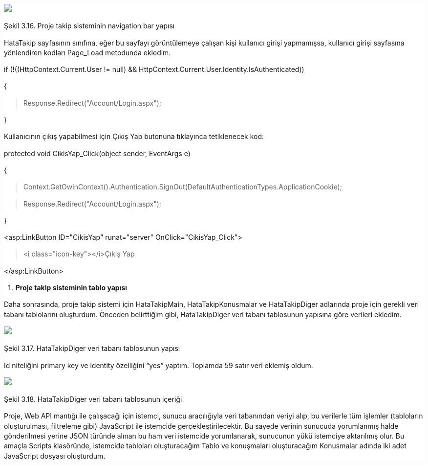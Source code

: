 ![](https://3.bp.blogspot.com/-7iLNteGjSu0/XM7urRW-LzI/AAAAAAAAC58/34czriB5J_AFwrgAULlc_mHNfhshM6-JACLcBGAs/s1600/89000366db466139fdea10587f32b245.png)

Şekil 3.16. Proje takip sisteminin navigation bar yapısı

HataTakip sayfasının sınıfına, eğer bu sayfayı görüntülemeye çalışan kişi
kullanıcı girişi yapmamışsa, kullanıcı girişi sayfasına yönlendiren kodları
Page_Load metodunda ekledim.

if (!((HttpContext.Current.User != null) &&
HttpContext.Current.User.Identity.IsAuthenticated))

{

>   Response.Redirect("Account/Login.aspx");

}

Kullanıcının çıkış yapabilmesi için Çıkış Yap butonuna tıklayınca tetiklenecek
kod:

protected void CikisYap_Click(object sender, EventArgs e)

{

>   Context.GetOwinContext().Authentication.SignOut(DefaultAuthenticationTypes.ApplicationCookie);

>   Response.Redirect("Account/Login.aspx");

}

\<asp:LinkButton ID="CikisYap" runat="server" OnClick="CikisYap_Click"\>

>   \<i class="icon-key"\>\</i\>Çıkış Yap

\</asp:LinkButton\>

1.  **Proje takip sisteminin tablo yapısı**

Daha sonrasında, proje takip sistemi için HataTakipMain, HataTakipKonusmalar ve
HataTakipDiger adlarında proje için gerekli veri tabanı tablolarını oluşturdum.
Önceden belirttiğim gibi, HataTakipDiger veri tabanı tablosunun yapısına göre
verileri ekledim.

![](https://3.bp.blogspot.com/-VD5_05j9czE/XM7uoGgqhKI/AAAAAAAAC5U/mBovmlpTl5U3gNiM0Y_qo6GmoDuDKpuxgCLcBGAs/s1600/4bd5bdc231b2c7d1b83bafa950ebff3a.png)

Şekil 3.17. HataTakipDiger veri tabanı tablosunun yapısı

Id niteliğini primary key ve identity özelliğini “yes” yaptım. Toplamda 59 satır
veri eklemiş oldum.

![](https://4.bp.blogspot.com/-cpFE2MoXNas/XM7utDmJdyI/AAAAAAAAC6Q/88lGwkxX0u8JqvCbEKeLnETSI9lOHGATACLcBGAs/s1600/afaff4f4287fdc1361c61727b9c64c7d.png)

Şekil 3.18. HataTakipDiger veri tabanı tablosunun içeriği

Proje, Web API mantığı ile çalışacağı için istemci, sunucu aracılığıyla veri
tabanından veriyi alıp, bu verilerle tüm işlemler (tabloların oluşturulması,
filtreleme gibi) JavaScript ile istemcide gerçekleştirilecektir. Bu sayede
verinin sunucuda yorumlanmış halde gönderilmesi yerine JSON türünde alınan bu
ham veri istemcide yorumlanarak, sunucunun yükü istemciye aktarılmış olur. Bu
amaçla Scripts klasöründe, istemcide tabloları oluşturacağım Tablo ve
konuşmaları oluşturacağım Konusmalar adında iki adet JavaScript dosyası
oluşturdum.
